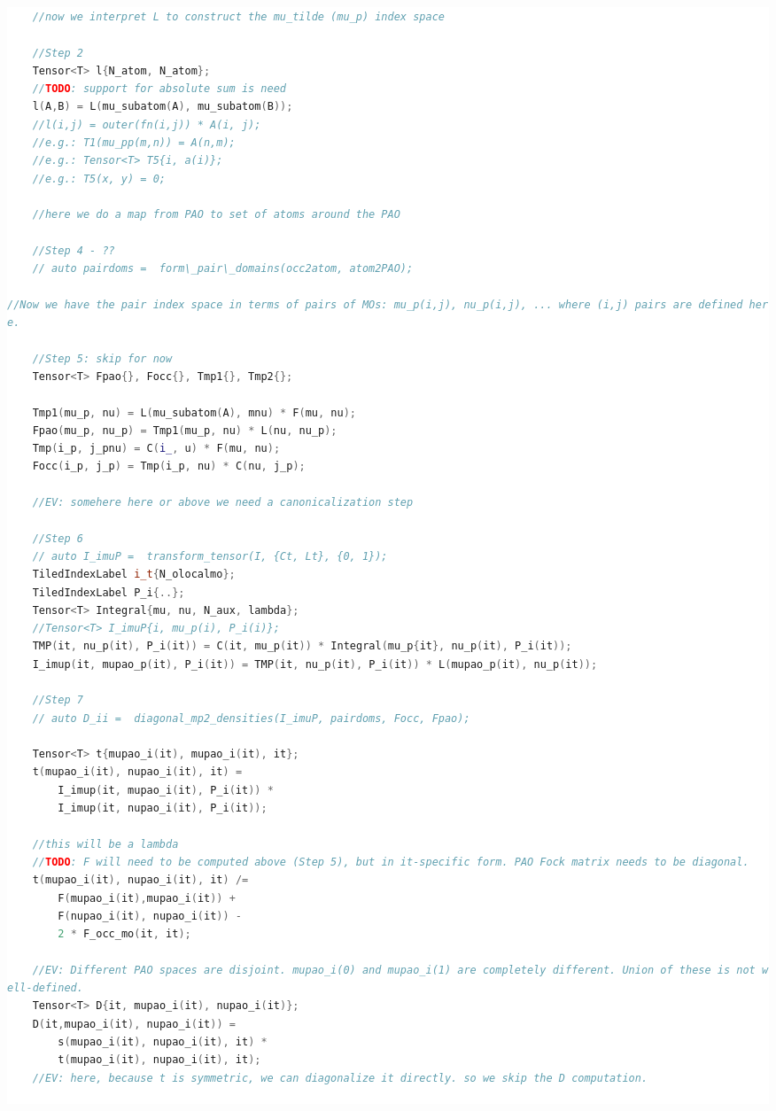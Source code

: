 ```c++
	//now we interpret L to construct the mu_tilde (mu_p) index space 
	
    //Step 2
    Tensor<T> l{N_atom, N_atom}; 
    //TODO: support for absolute sum is need
    l(A,B) = L(mu_subatom(A), mu_subatom(B));
    //l(i,j) = outer(fn(i,j)) * A(i, j);
    //e.g.: T1(mu_pp(m,n)) = A(n,m);
    //e.g.: Tensor<T> T5{i, a(i)};
    //e.g.: T5(x, y) = 0;
    
    //here we do a map from PAO to set of atoms around the PAO
    
	//Step 4 - ??
	// auto pairdoms =  form\_pair\_domains(occ2atom, atom2PAO);

//Now we have the pair index space in terms of pairs of MOs: mu_p(i,j), nu_p(i,j), ... where (i,j) pairs are defined here.

	//Step 5: skip for now
    Tensor<T> Fpao{}, Focc{}, Tmp1{}, Tmp2{};

    Tmp1(mu_p, nu) = L(mu_subatom(A), mnu) * F(mu, nu);
    Fpao(mu_p, nu_p) = Tmp1(mu_p, nu) * L(nu, nu_p);
    Tmp(i_p, j_pnu) = C(i_, u) * F(mu, nu);
    Focc(i_p, j_p) = Tmp(i_p, nu) * C(nu, j_p);
    
    //EV: somehere here or above we need a canonicalization step
    
    //Step 6
	// auto I_imuP =  transform_tensor(I, {Ct, Lt}, {0, 1});
	TiledIndexLabel i_t{N_olocalmo};
	TiledIndexLabel P_i{..};
	Tensor<T> Integral{mu, nu, N_aux, lambda};
	//Tensor<T> I_imuP{i, mu_p(i), P_i(i)};
    TMP(it, nu_p(it), P_i(it)) = C(it, mu_p(it)) * Integral(mu_p{it}, nu_p(it), P_i(it));
    I_imup(it, mupao_p(it), P_i(it)) = TMP(it, nu_p(it), P_i(it)) * L(mupao_p(it), nu_p(it));

	//Step 7
	// auto D_ii =  diagonal_mp2_densities(I_imuP, pairdoms, Focc, Fpao);

	Tensor<T> t{mupao_i(it), mupao_i(it), it};
	t(mupao_i(it), nupao_i(it), it) = 
		I_imup(it, mupao_i(it), P_i(it)) * 
		I_imup(it, nupao_i(it), P_i(it));

	//this will be a lambda
	//TODO: F will need to be computed above (Step 5), but in it-specific form. PAO Fock matrix needs to be diagonal.
	t(mupao_i(it), nupao_i(it), it) /= 
		F(mupao_i(it),mupao_i(it)) +
		F(nupao_i(it), nupao_i(it)) -
		2 * F_occ_mo(it, it);

	//EV: Different PAO spaces are disjoint. mupao_i(0) and mupao_i(1) are completely different. Union of these is not well-defined.
    Tensor<T> D{it, mupao_i(it), nupao_i(it)};
	D(it,mupao_i(it), nupao_i(it)) = 
		s(mupao_i(it), nupao_i(it), it) *
		t(mupao_i(it), nupao_i(it), it);
	//EV: here, because t is symmetric, we can diagonalize it directly. so we skip the D computation.
	
```